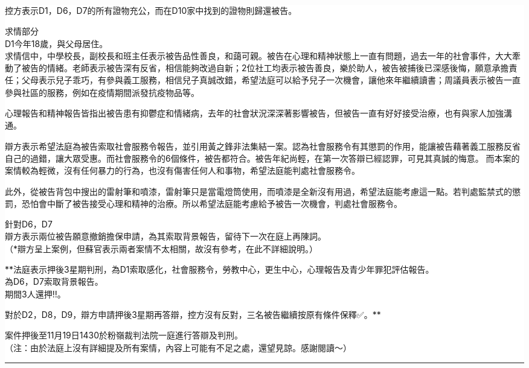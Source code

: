 控方表示D1，D6，D7的所有證物充公，而在D10家中找到的證物則歸還被告。  
  
求情部分  
D1今年18歲，與父母居住。  
求情信中，中學校長，副校長和班主任表示被告品性善良，和藹可親。被告在心理和精神狀態上一直有問題，過去一年的社會事件，大大牽動了被告的情緒。老師表示被告深有反省，相信能夠改過自新；2位社工均表示被告善良，樂於助人，被告被捕後已深感後悔，願意承擔責任；父母表示兒子乖巧，有參與義工服務，相信兒子真誠改錯，希望法庭可以給予兒子一次機會，讓他來年繼續讀書；周議員表示被告一直參與社區的服務，例如在疫情期間派發抗疫物品等。  
  
心理報告和精神報告皆指出被告患有抑鬱症和情緒病，去年的社會狀況深深著影響被告，但被告一直有好好接受治療，也有與家人加強溝通。  
  
辯方表示希望法庭為被告索取社會服務令報告，並引用黃之鋒非法集結一案。認為社會服務令有其懲罰的作用，能讓被告藉著義工服務反省自己的過錯，讓大眾受惠。而社會服務令的6個條件，被告都符合。被告年紀尚輕，在第一次答辯已經認罪，可見其真誠的悔意。 而本案的案情較為輕微，沒有任何暴力的行為，也沒有傷害任何人和事物，希望法庭能判處社會服務令。  
  
此外，從被告背包中搜出的雷射筆和噴漆，雷射筆只是當電燈筒使用，而噴漆是全新沒有用過，希望法庭能考慮這一點。若判處監禁式的懲罰，恐怕會中斷了被告接受心理和精神的治療。所以希望法庭能考慮給予被告一次機會，判處社會服務令。  
  
針對D6，D7  
辯方表示兩位被告願意撤銷擔保申請，為其索取背景報告，留待下一次在庭上再陳詞。  
（\*辯方呈上案例，但蘇官表示兩者案情不太相關，故沒有參考，在此不詳細說明。）  
  
**法庭表示押後3星期判刑，為D1索取感化，社會服務令，勞教中心，更生中心，心理報告及青少年罪犯評估報告。  
為D6，D7索取背景報告。  
期間3人還押‼️。  
  
對於D2，D8，D9，辯方申請押後3星期再答辯，控方沒有反對，三名被告繼續按原有條件保釋✅。**  
  
案件押後至11月19日1430於粉嶺裁判法院一庭進行答辯及判刑。  
（注：由於法庭上沒有詳細提及所有案情，內容上可能有不足之處，還望見諒。感謝閱讀～）

---
    
